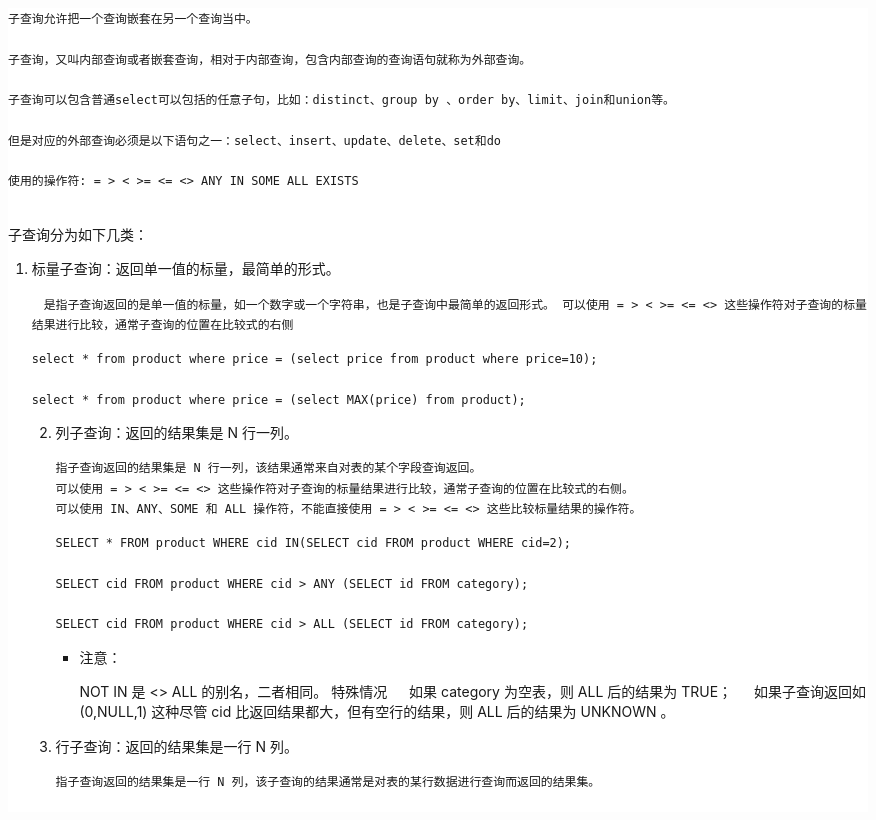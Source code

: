  ```
  子查询允许把一个查询嵌套在另一个查询当中。
  
  子查询，又叫内部查询或者嵌套查询，相对于内部查询，包含内部查询的查询语句就称为外部查询。
  
  子查询可以包含普通select可以包括的任意子句，比如：distinct、group by 、order by、limit、join和union等。
  
  但是对应的外部查询必须是以下语句之一：select、insert、update、delete、set和do
  
  使用的操作符: = > < >= <= <> ANY IN SOME ALL EXISTS 
  
  
  ```

  子查询分为如下几类：

  1. 标量子查询：返回单一值的标量，最简单的形式。

     ```
     　是指子查询返回的是单一值的标量，如一个数字或一个字符串，也是子查询中最简单的返回形式。 可以使用 = > < >= <= <> 这些操作符对子查询的标量结果进行比较，通常子查询的位置在比较式的右侧
     ```

     ```
     select * from product where price = (select price from product where price=10);
     
     select * from product where price = (select MAX(price) from product);
     
     ```

     

     2. 列子查询：返回的结果集是 N 行一列。

           ```
           指子查询返回的结果集是 N 行一列，该结果通常来自对表的某个字段查询返回。
           可以使用 = > < >= <= <> 这些操作符对子查询的标量结果进行比较，通常子查询的位置在比较式的右侧。
           可以使用 IN、ANY、SOME 和 ALL 操作符，不能直接使用 = > < >= <= <> 这些比较标量结果的操作符。
           ```

           ```
           SELECT * FROM product WHERE cid IN(SELECT cid FROM product WHERE cid=2);
           
           SELECT cid FROM product WHERE cid > ANY (SELECT id FROM category);
           
           SELECT cid FROM product WHERE cid > ALL (SELECT id FROM category);
           ```

           - 注意：

             NOT IN 是 <> ALL 的别名，二者相同。
             特殊情况
             　   如果 category 为空表，则 ALL 后的结果为 TRUE；
             　   如果子查询返回如 (0,NULL,1) 这种尽管 cid 比返回结果都大，但有空行的结果，则 ALL 后的结果为 UNKNOWN 。

             

     2. 行子查询：返回的结果集是一行 N 列。

           ```
           指子查询返回的结果集是一行 N 列，该子查询的结果通常是对表的某行数据进行查询而返回的结果集。
           